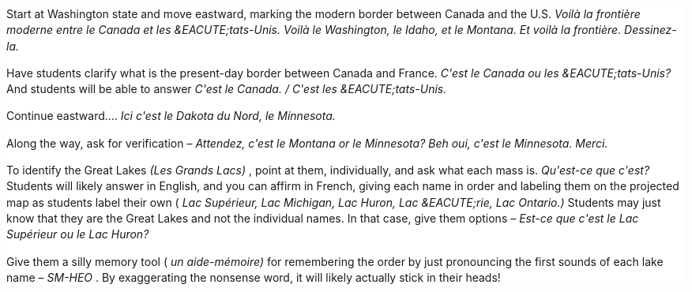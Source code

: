 Start at Washington state and move eastward, marking the modern border between Canada and the U.S.
<i>
Voilà la frontière moderne entre le Canada et les &amp;EACUTE;tats-Unis. Voilà le Washington, le Idaho, et le Montana. Et voilà la frontière. Dessinez-la.
</i>
</p>
<p>
Have students clarify what is the present-day border between Canada and France.
<i>
C'est le Canada ou les &amp;EACUTE;tats-Unis?
</i>
And students will be able to answer
<i>
C'est le Canada. / C'est les &amp;EACUTE;tats-Unis.
</i>
</p>
<p>
Continue eastward….
<i>
Ici c'est le Dakota du Nord, le Minnesota.
</i>
</p>
<p>
Along the way, ask for verification –
<i>
Attendez, c'est le Montana or le Minnesota? Beh oui, c'est le Minnesota. Merci.
</i>
</p>
<p>
To identify the Great Lakes
<i>
(Les Grands Lacs)
</i>
, point at them, individually, and ask what each mass is.
<i>
Qu'est-ce que c'est?
</i>
Students will likely answer in English, and you can affirm in French, giving each name in order and labeling them on the projected map as students label their own (
<i>
Lac Supérieur, Lac Michigan, Lac Huron, Lac &amp;EACUTE;rie, Lac Ontario.)
</i>
Students may just know that they are the Great Lakes and not the individual names. In that case, give them options –
<i>
Est-ce que c'est le Lac Supérieur ou le Lac Huron?
</i>
</p>
<p>
Give them a silly memory tool (
<i>
un aide-mémoire)
</i>
for remembering the order by just pronouncing the first sounds of each lake name –
<i>
SM-HEO
</i>
. By exaggerating the nonsense word, it will likely actually stick in their heads!
</p>
<p>